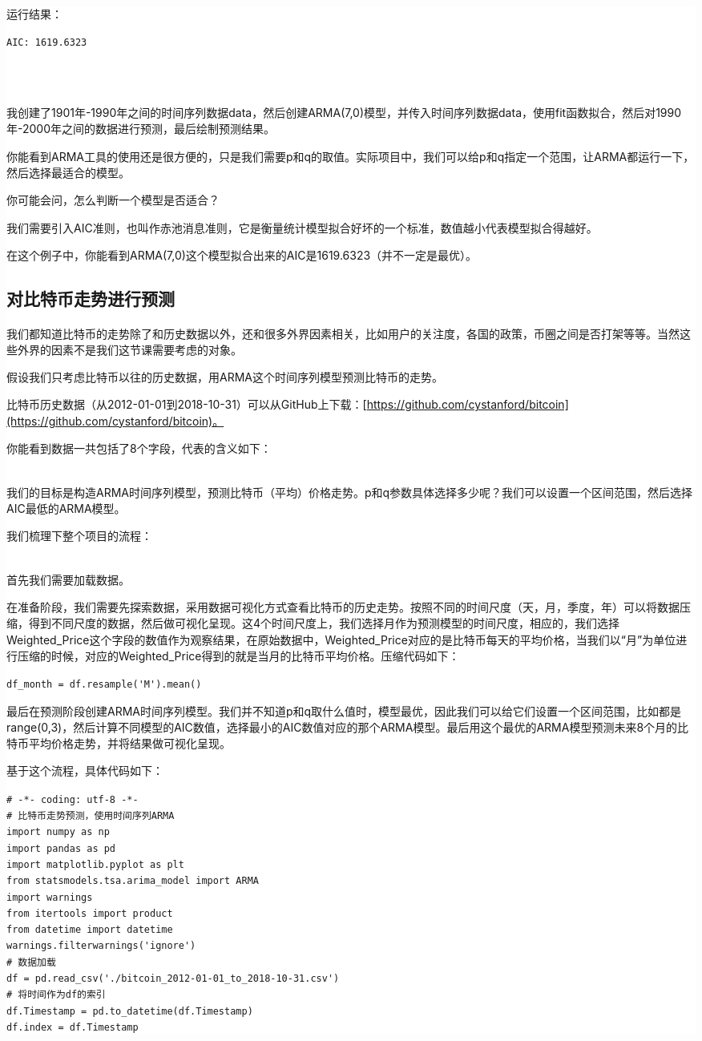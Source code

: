 运行结果：

```
AIC: 1619.6323

```

<img src="https://static001.geekbang.org/resource/image/71/6a/71c5fe77926ba65e4b4aca48c337c66a.png" alt="">

<img src="https://static001.geekbang.org/resource/image/08/fc/082ff6d7e85e176b8fd5c38f528314fc.png" alt=""><br>
我创建了1901年-1990年之间的时间序列数据data，然后创建ARMA(7,0)模型，并传入时间序列数据data，使用fit函数拟合，然后对1990年-2000年之间的数据进行预测，最后绘制预测结果。

你能看到ARMA工具的使用还是很方便的，只是我们需要p和q的取值。实际项目中，我们可以给p和q指定一个范围，让ARMA都运行一下，然后选择最适合的模型。

你可能会问，怎么判断一个模型是否适合？

我们需要引入AIC准则，也叫作赤池消息准则，它是衡量统计模型拟合好坏的一个标准，数值越小代表模型拟合得越好。

在这个例子中，你能看到ARMA(7,0)这个模型拟合出来的AIC是1619.6323（并不一定是最优）。

## 对比特币走势进行预测

我们都知道比特币的走势除了和历史数据以外，还和很多外界因素相关，比如用户的关注度，各国的政策，币圈之间是否打架等等。当然这些外界的因素不是我们这节课需要考虑的对象。

假设我们只考虑比特币以往的历史数据，用ARMA这个时间序列模型预测比特币的走势。

比特币历史数据（从2012-01-01到2018-10-31）可以从GitHub上下载：[https://github.com/cystanford/bitcoin](https://github.com/cystanford/bitcoin)。

你能看到数据一共包括了8个字段，代表的含义如下：

<img src="https://static001.geekbang.org/resource/image/b0/36/b0db4047723ec5e649240e2a87196a36.png" alt=""><br>
我们的目标是构造ARMA时间序列模型，预测比特币（平均）价格走势。p和q参数具体选择多少呢？我们可以设置一个区间范围，然后选择AIC最低的ARMA模型。

我们梳理下整个项目的流程：

<img src="https://static001.geekbang.org/resource/image/95/1e/95f8294c1f4805b86f9947178499181e.jpg" alt=""><br>
首先我们需要加载数据。

在准备阶段，我们需要先探索数据，采用数据可视化方式查看比特币的历史走势。按照不同的时间尺度（天，月，季度，年）可以将数据压缩，得到不同尺度的数据，然后做可视化呈现。这4个时间尺度上，我们选择月作为预测模型的时间尺度，相应的，我们选择Weighted_Price这个字段的数值作为观察结果，在原始数据中，Weighted_Price对应的是比特币每天的平均价格，当我们以“月”为单位进行压缩的时候，对应的Weighted_Price得到的就是当月的比特币平均价格。压缩代码如下：

```
df_month = df.resample('M').mean()

```

最后在预测阶段创建ARMA时间序列模型。我们并不知道p和q取什么值时，模型最优，因此我们可以给它们设置一个区间范围，比如都是range(0,3)，然后计算不同模型的AIC数值，选择最小的AIC数值对应的那个ARMA模型。最后用这个最优的ARMA模型预测未来8个月的比特币平均价格走势，并将结果做可视化呈现。

基于这个流程，具体代码如下：

```
# -*- coding: utf-8 -*-
# 比特币走势预测，使用时间序列ARMA
import numpy as np
import pandas as pd
import matplotlib.pyplot as plt
from statsmodels.tsa.arima_model import ARMA
import warnings
from itertools import product
from datetime import datetime
warnings.filterwarnings('ignore')
# 数据加载
df = pd.read_csv('./bitcoin_2012-01-01_to_2018-10-31.csv')
# 将时间作为df的索引
df.Timestamp = pd.to_datetime(df.Timestamp)
df.index = df.Timestamp
```